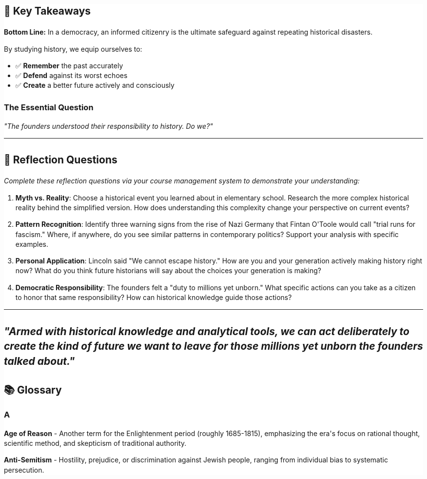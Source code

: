 
## 🎯 Key Takeaways

**Bottom Line:** In a democracy, an informed citizenry is the ultimate safeguard against repeating historical disasters.

By studying history, we equip ourselves to:
- ✅ **Remember** the past accurately
- ✅ **Defend** against its worst echoes  
- ✅ **Create** a better future actively and consciously

### The Essential Question

*"The founders understood their responsibility to history. Do we?"*

---

## 📝 Reflection Questions

*Complete these reflection questions via your course management system to demonstrate your understanding:*

1. **Myth vs. Reality**: Choose a historical event you learned about in elementary school. Research the more complex historical reality behind the simplified version. How does understanding this complexity change your perspective on current events?

2. **Pattern Recognition**: Identify three warning signs from the rise of Nazi Germany that Fintan O'Toole would call "trial runs for fascism." Where, if anywhere, do you see similar patterns in contemporary politics? Support your analysis with specific examples.

3. **Personal Application**: Lincoln said "We cannot escape history." How are you and your generation actively making history right now? What do you think future historians will say about the choices your generation is making?

4. **Democratic Responsibility**: The founders felt a "duty to millions yet unborn." What specific actions can you take as a citizen to honor that same responsibility? How can historical knowledge guide those actions?

---

*"Armed with historical knowledge and analytical tools, we can act deliberately to create the kind of future we want to leave for those millions yet unborn the founders talked about."*
---

## 📚 Glossary

### A

**Age of Reason** - Another term for the Enlightenment period (roughly 1685-1815), emphasizing the era's focus on rational thought, scientific method, and skepticism of traditional authority.

**Anti-Semitism** - Hostility, prejudice, or discrimination against Jewish people, ranging from individual bias to systematic persecution.
